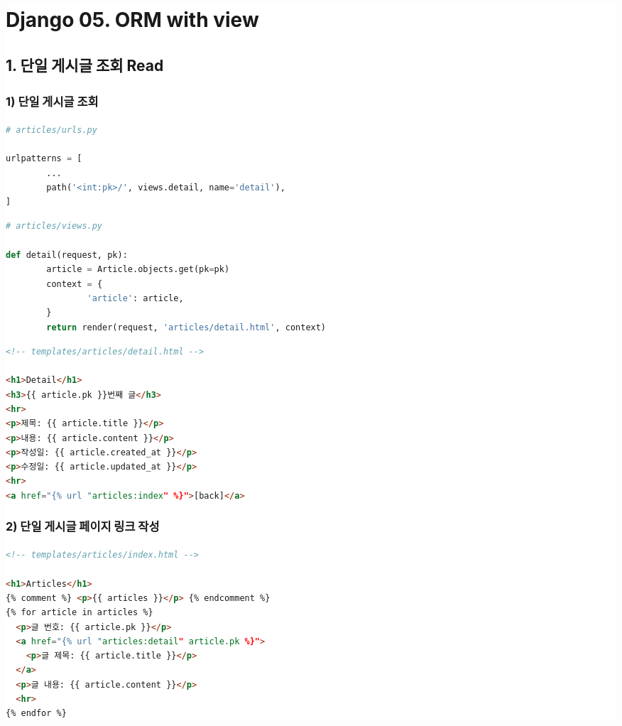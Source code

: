 # Django 05. ORM with view

## 1. 단일 게시글 조회 Read

### 1) 단일 게시글 조회

```python
# articles/urls.py

urlpatterns = [
        ...
        path('<int:pk>/', views.detail, name='detail'),
]
```

```python
# articles/views.py

def detail(request, pk):
        article = Article.objects.get(pk=pk)
        context = {
                'article': article,
        }
        return render(request, 'articles/detail.html', context)
```

```html
<!-- templates/articles/detail.html -->

<h1>Detail</h1>
<h3>{{ article.pk }}번째 글</h3>
<hr>
<p>제목: {{ article.title }}</p>
<p>내용: {{ article.content }}</p>
<p>작성일: {{ article.created_at }}</p>
<p>수정일: {{ article.updated_at }}</p>
<hr>
<a href="{% url "articles:index" %}">[back]</a>
```

### 2) 단일 게시글 페이지 링크 작성

```html
<!-- templates/articles/index.html -->

<h1>Articles</h1>
{% comment %} <p>{{ articles }}</p> {% endcomment %}
{% for article in articles %}
  <p>글 번호: {{ article.pk }}</p>
  <a href="{% url "articles:detail" article.pk %}">
    <p>글 제목: {{ article.title }}</p>
  </a>
  <p>글 내용: {{ article.content }}</p>
  <hr>
{% endfor %}
```
